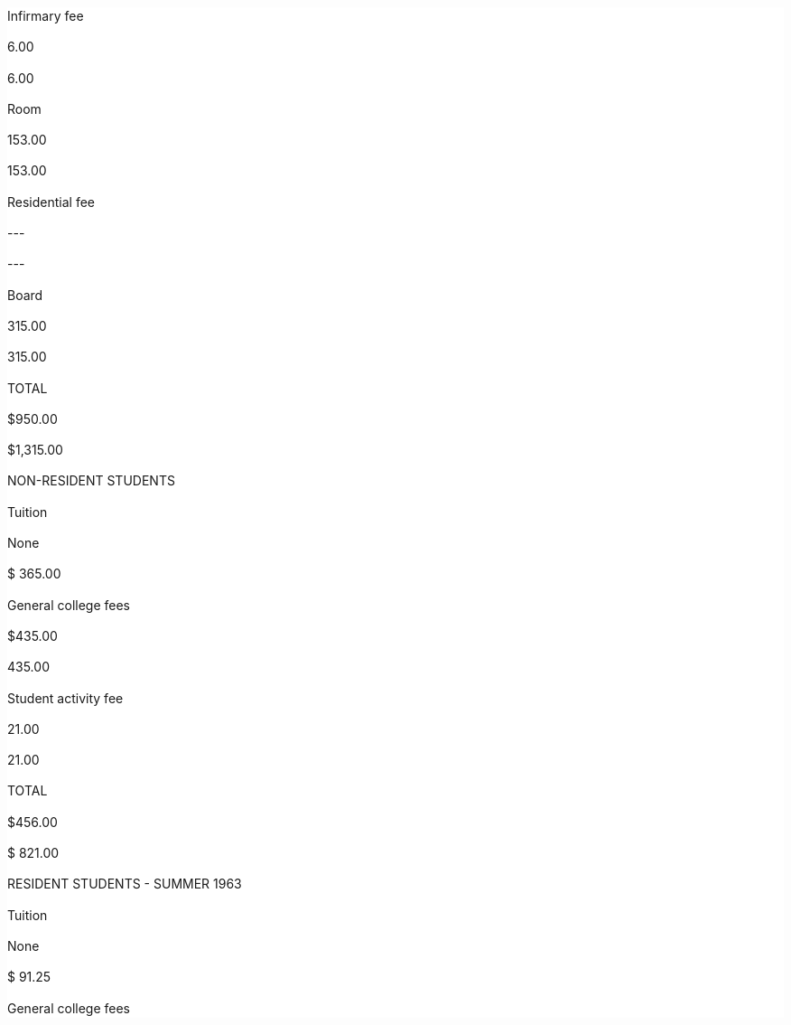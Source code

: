 Infirmary fee

6.00

6.00

Room

153.00

153.00

Residential fee

\---

\---

Board

315.00

315.00

TOTAL

$950.00

$1,315.00

NON-RESIDENT STUDENTS

Tuition

None

$ 365.00

General college fees

$435.00

435.00

Student activity fee

21.00

21.00

TOTAL

$456.00

$ 821.00

RESIDENT STUDENTS - SUMMER 1963

Tuition

None

$ 91.25

General college fees
